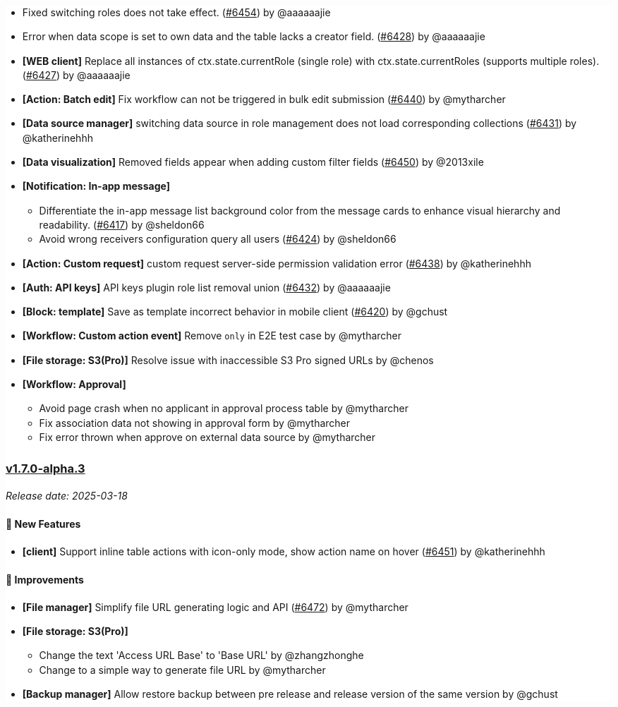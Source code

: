   - Fixed switching roles does not take effect. ([#6454](https://github.com/nocobase/nocobase/pull/6454)) by @aaaaaajie
  - Error when data scope is set to own data and the table lacks a creator field. ([#6428](https://github.com/nocobase/nocobase/pull/6428)) by @aaaaaajie
- **[WEB client]** Replace all instances of ctx.state.currentRole (single role) with ctx.state.currentRoles (supports multiple roles). ([#6427](https://github.com/nocobase/nocobase/pull/6427)) by @aaaaaajie
- **[Action: Batch edit]** Fix workflow can not be triggered in bulk edit submission ([#6440](https://github.com/nocobase/nocobase/pull/6440)) by @mytharcher
- **[Data source manager]** switching data source in role management does not load corresponding collections ([#6431](https://github.com/nocobase/nocobase/pull/6431)) by @katherinehhh
- **[Data visualization]** Removed fields appear when adding custom filter fields ([#6450](https://github.com/nocobase/nocobase/pull/6450)) by @2013xile
- **[Notification: In-app message]**

  - Differentiate the in-app message list background color from the message cards to enhance visual hierarchy and readability. ([#6417](https://github.com/nocobase/nocobase/pull/6417)) by @sheldon66
  - Avoid wrong receivers configuration query all users ([#6424](https://github.com/nocobase/nocobase/pull/6424)) by @sheldon66
- **[Action: Custom request]** custom request server-side permission validation error ([#6438](https://github.com/nocobase/nocobase/pull/6438)) by @katherinehhh
- **[Auth: API keys]** API keys plugin role list removal union ([#6432](https://github.com/nocobase/nocobase/pull/6432)) by @aaaaaajie
- **[Block: template]** Save as template incorrect behavior in mobile client ([#6420](https://github.com/nocobase/nocobase/pull/6420)) by @gchust
- **[Workflow: Custom action event]** Remove `only` in E2E test case by @mytharcher
- **[File storage: S3(Pro)]** Resolve issue with inaccessible S3 Pro signed URLs by @chenos
- **[Workflow: Approval]**

  - Avoid page crash when no applicant in approval process table by @mytharcher
  - Fix association data not showing in approval form by @mytharcher
  - Fix error thrown when approve on external data source by @mytharcher

### [v1.7.0-alpha.3](https://www.nocobase.com/en/blog/v1.7.0-alpha.3)

*Release date: 2025-03-18*

#### 🎉 New Features

- **[client]** Support inline table actions with icon-only mode, show action name on hover ([#6451](https://github.com/nocobase/nocobase/pull/6451)) by @katherinehhh

#### 🚀 Improvements

- **[File manager]** Simplify file URL generating logic and API ([#6472](https://github.com/nocobase/nocobase/pull/6472)) by @mytharcher
- **[File storage: S3(Pro)]**

  - Change the text 'Access URL Base' to 'Base URL' by @zhangzhonghe
  - Change to a simple way to generate file URL by @mytharcher
- **[Backup manager]** Allow restore backup between pre release and release version of the same version by @gchust

